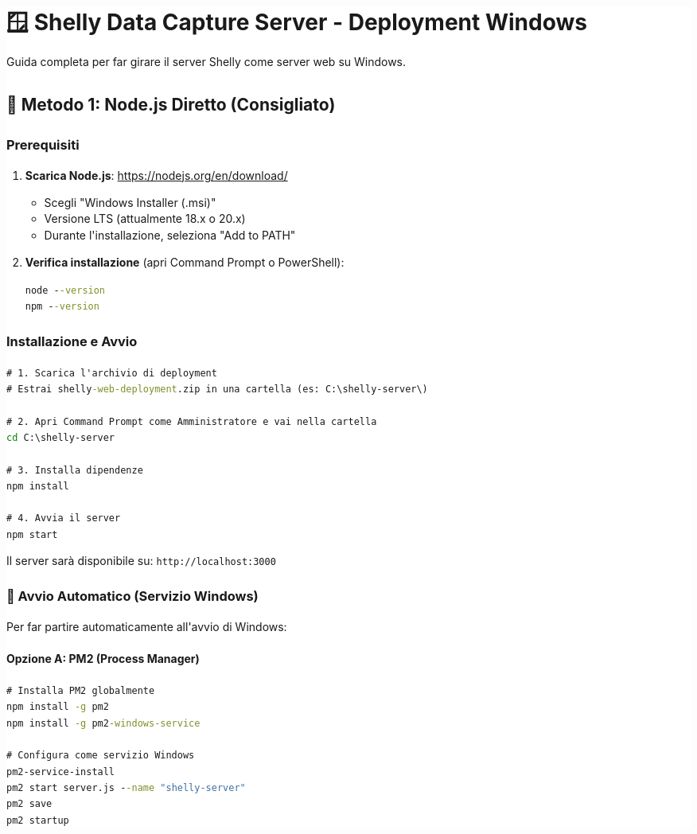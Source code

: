 # 🪟 Shelly Data Capture Server - Deployment Windows

Guida completa per far girare il server Shelly come server web su Windows.

## 🔧 Metodo 1: Node.js Diretto (Consigliato)

### Prerequisiti
1. **Scarica Node.js**: https://nodejs.org/en/download/
   - Scegli "Windows Installer (.msi)" 
   - Versione LTS (attualmente 18.x o 20.x)
   - Durante l'installazione, seleziona "Add to PATH"

2. **Verifica installazione** (apri Command Prompt o PowerShell):
   ```cmd
   node --version
   npm --version
   ```

### Installazione e Avvio
```cmd
# 1. Scarica l'archivio di deployment
# Estrai shelly-web-deployment.zip in una cartella (es: C:\shelly-server\)

# 2. Apri Command Prompt come Amministratore e vai nella cartella
cd C:\shelly-server

# 3. Installa dipendenze
npm install

# 4. Avvia il server
npm start
```

Il server sarà disponibile su: `http://localhost:3000`

### 🔄 Avvio Automatico (Servizio Windows)

Per far partire automaticamente all'avvio di Windows:

#### Opzione A: PM2 (Process Manager)
```cmd
# Installa PM2 globalmente
npm install -g pm2
npm install -g pm2-windows-service

# Configura come servizio Windows
pm2-service-install
pm2 start server.js --name "shelly-server"
pm2 save
pm2 startup
```
